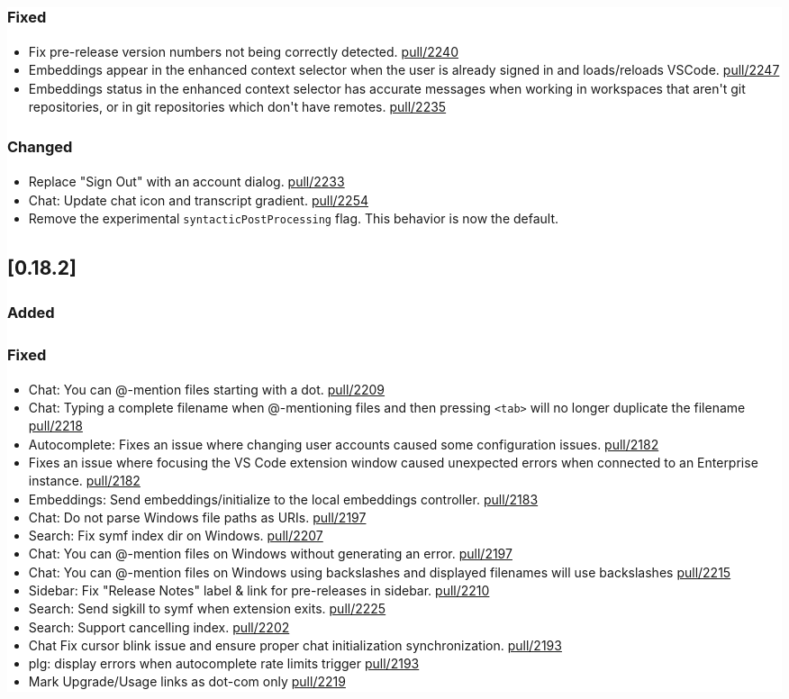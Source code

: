 ### Fixed

- Fix pre-release version numbers not being correctly detected. [pull/2240](https://github.com/sourcegraph/cody/pull/2240)
- Embeddings appear in the enhanced context selector when the user is already signed in and loads/reloads VSCode. [pull/2247](https://github.com/sourcegraph/cody/pull/2247)
- Embeddings status in the enhanced context selector has accurate messages when working in workspaces that aren't git repositories, or in git repositories which don't have remotes. [pull/2235](https://github.com/sourcegraph/cody/pull/2235)

### Changed

- Replace "Sign Out" with an account dialog. [pull/2233](https://github.com/sourcegraph/cody/pull/2233)
- Chat: Update chat icon and transcript gradient. [pull/2254](https://github.com/sourcegraph/cody/pull/2254)
- Remove the experimental `syntacticPostProcessing` flag. This behavior is now the default.

## [0.18.2]

### Added

### Fixed

- Chat: You can @-mention files starting with a dot. [pull/2209](https://github.com/sourcegraph/cody/pull/2209)
- Chat: Typing a complete filename when @-mentioning files and then pressing `<tab>` will no longer duplicate the filename [pull/2218](https://github.com/sourcegraph/cody/pull/2218)
- Autocomplete: Fixes an issue where changing user accounts caused some configuration issues. [pull/2182](https://github.com/sourcegraph/cody/pull/2182)
- Fixes an issue where focusing the VS Code extension window caused unexpected errors when connected to an Enterprise instance. [pull/2182](https://github.com/sourcegraph/cody/pull/2182)
- Embeddings: Send embeddings/initialize to the local embeddings controller. [pull/2183](https://github.com/sourcegraph/cody/pull/2183)
- Chat: Do not parse Windows file paths as URIs. [pull/2197](https://github.com/sourcegraph/cody/pull/2197)
- Search: Fix symf index dir on Windows. [pull/2207](https://github.com/sourcegraph/cody/pull/2207)
- Chat: You can @-mention files on Windows without generating an error. [pull/2197](https://github.com/sourcegraph/cody/pull/2197)
- Chat: You can @-mention files on Windows using backslashes and displayed filenames will use backslashes [pull/2215](https://github.com/sourcegraph/cody/pull/2215)
- Sidebar: Fix "Release Notes" label & link for pre-releases in sidebar. [pull/2210](https://github.com/sourcegraph/cody/pull/2210)
- Search: Send sigkill to symf when extension exits. [pull/2225](https://github.com/sourcegraph/cody/pull/2225)
- Search: Support cancelling index. [pull/2202](https://github.com/sourcegraph/cody/pull/2202)
- Chat Fix cursor blink issue and ensure proper chat initialization synchronization. [pull/2193](https://github.com/sourcegraph/cody/pull/2193)
- plg: display errors when autocomplete rate limits trigger [pull/2193](https://github.com/sourcegraph/cody/pull/2135)
- Mark Upgrade/Usage links as dot-com only [pull/2219](https://github.com/sourcegraph/cody/pull/2219)
